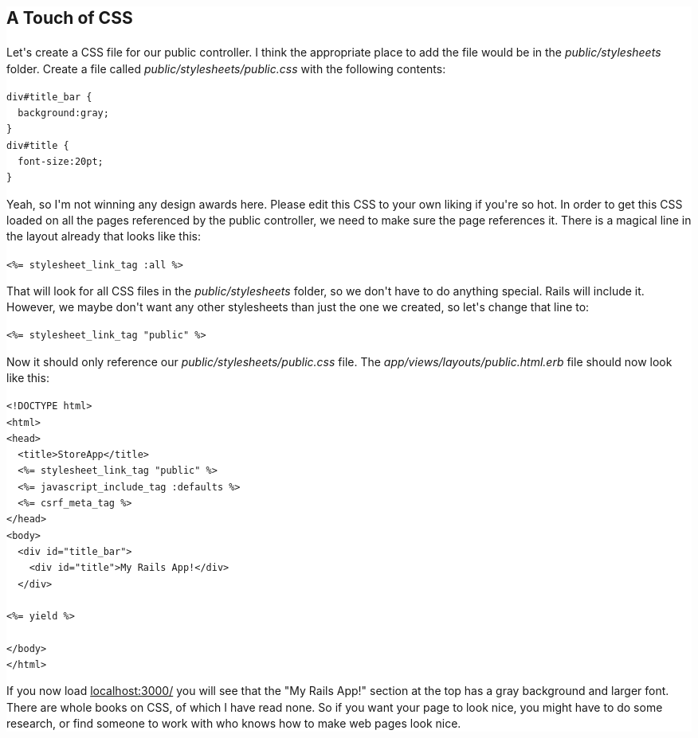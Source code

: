 A Touch of CSS
--------------

Let's create a CSS file for our public controller. I think the
appropriate place to add the file would be in the *public/stylesheets*
folder. Create a file called *public/stylesheets/public.css* with the
following contents:

    div#title_bar {
      background:gray;
    }
    div#title {
      font-size:20pt;
    }

Yeah, so I'm not winning any design awards here. Please edit this CSS to
your own liking if you're so hot. In order to get this CSS loaded on
all the pages referenced by the public controller, we need to make sure
the page references it. There is a magical line in the layout already
that looks like this:

    <%= stylesheet_link_tag :all %>

That will look for all CSS files in the *public/stylesheets* folder, so
we don't have to do anything special. Rails will include it. However, we
maybe don't want any other stylesheets than just the one we created, so
let's change that line to:

    <%= stylesheet_link_tag "public" %>

Now it should only reference our *public/stylesheets/public.css* file.
The *app/views/layouts/public.html.erb* file should now look like this:

    <!DOCTYPE html>
    <html>                         
    <head>
      <title>StoreApp</title>      
      <%= stylesheet_link_tag "public" %>
      <%= javascript_include_tag :defaults %>
      <%= csrf_meta_tag %>         
    </head>                        
    <body>
      <div id="title_bar">         
        <div id="title">My Rails App!</div>
      </div>

    <%= yield %>

    </body>
    </html>

If you now load [localhost:3000/](http://localhost:3000/) you will see
that the "My Rails App!" section at the top has a gray background and
larger font. There are whole books on CSS, of which I have read none. So
if you want your page to look nice, you might have to do some research,
or find someone to work with who knows how to make web pages look nice.
